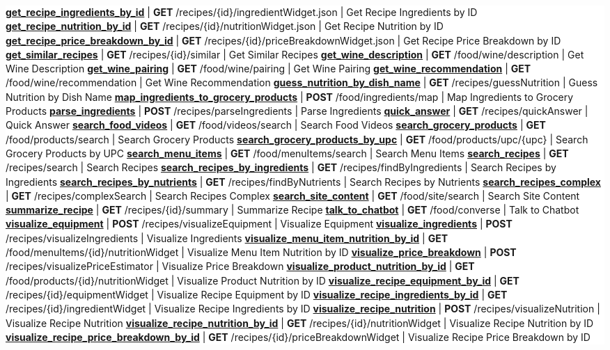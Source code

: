 [**get_recipe_ingredients_by_id**](DefaultApi.md#get_recipe_ingredients_by_id) | **GET** /recipes/{id}/ingredientWidget.json | Get Recipe Ingredients by ID
[**get_recipe_nutrition_by_id**](DefaultApi.md#get_recipe_nutrition_by_id) | **GET** /recipes/{id}/nutritionWidget.json | Get Recipe Nutrition by ID
[**get_recipe_price_breakdown_by_id**](DefaultApi.md#get_recipe_price_breakdown_by_id) | **GET** /recipes/{id}/priceBreakdownWidget.json | Get Recipe Price Breakdown by ID
[**get_similar_recipes**](DefaultApi.md#get_similar_recipes) | **GET** /recipes/{id}/similar | Get Similar Recipes
[**get_wine_description**](DefaultApi.md#get_wine_description) | **GET** /food/wine/description | Get Wine Description
[**get_wine_pairing**](DefaultApi.md#get_wine_pairing) | **GET** /food/wine/pairing | Get Wine Pairing
[**get_wine_recommendation**](DefaultApi.md#get_wine_recommendation) | **GET** /food/wine/recommendation | Get Wine Recommendation
[**guess_nutrition_by_dish_name**](DefaultApi.md#guess_nutrition_by_dish_name) | **GET** /recipes/guessNutrition | Guess Nutrition by Dish Name
[**map_ingredients_to_grocery_products**](DefaultApi.md#map_ingredients_to_grocery_products) | **POST** /food/ingredients/map | Map Ingredients to Grocery Products
[**parse_ingredients**](DefaultApi.md#parse_ingredients) | **POST** /recipes/parseIngredients | Parse Ingredients
[**quick_answer**](DefaultApi.md#quick_answer) | **GET** /recipes/quickAnswer | Quick Answer
[**search_food_videos**](DefaultApi.md#search_food_videos) | **GET** /food/videos/search | Search Food Videos
[**search_grocery_products**](DefaultApi.md#search_grocery_products) | **GET** /food/products/search | Search Grocery Products
[**search_grocery_products_by_upc**](DefaultApi.md#search_grocery_products_by_upc) | **GET** /food/products/upc/{upc} | Search Grocery Products by UPC
[**search_menu_items**](DefaultApi.md#search_menu_items) | **GET** /food/menuItems/search | Search Menu Items
[**search_recipes**](DefaultApi.md#search_recipes) | **GET** /recipes/search | Search Recipes
[**search_recipes_by_ingredients**](DefaultApi.md#search_recipes_by_ingredients) | **GET** /recipes/findByIngredients | Search Recipes by Ingredients
[**search_recipes_by_nutrients**](DefaultApi.md#search_recipes_by_nutrients) | **GET** /recipes/findByNutrients | Search Recipes by Nutrients
[**search_recipes_complex**](DefaultApi.md#search_recipes_complex) | **GET** /recipes/complexSearch | Search Recipes Complex
[**search_site_content**](DefaultApi.md#search_site_content) | **GET** /food/site/search | Search Site Content
[**summarize_recipe**](DefaultApi.md#summarize_recipe) | **GET** /recipes/{id}/summary | Summarize Recipe
[**talk_to_chatbot**](DefaultApi.md#talk_to_chatbot) | **GET** /food/converse | Talk to Chatbot
[**visualize_equipment**](DefaultApi.md#visualize_equipment) | **POST** /recipes/visualizeEquipment | Visualize Equipment
[**visualize_ingredients**](DefaultApi.md#visualize_ingredients) | **POST** /recipes/visualizeIngredients | Visualize Ingredients
[**visualize_menu_item_nutrition_by_id**](DefaultApi.md#visualize_menu_item_nutrition_by_id) | **GET** /food/menuItems/{id}/nutritionWidget | Visualize Menu Item Nutrition by ID
[**visualize_price_breakdown**](DefaultApi.md#visualize_price_breakdown) | **POST** /recipes/visualizePriceEstimator | Visualize Price Breakdown
[**visualize_product_nutrition_by_id**](DefaultApi.md#visualize_product_nutrition_by_id) | **GET** /food/products/{id}/nutritionWidget | Visualize Product Nutrition by ID
[**visualize_recipe_equipment_by_id**](DefaultApi.md#visualize_recipe_equipment_by_id) | **GET** /recipes/{id}/equipmentWidget | Visualize Recipe Equipment by ID
[**visualize_recipe_ingredients_by_id**](DefaultApi.md#visualize_recipe_ingredients_by_id) | **GET** /recipes/{id}/ingredientWidget | Visualize Recipe Ingredients by ID
[**visualize_recipe_nutrition**](DefaultApi.md#visualize_recipe_nutrition) | **POST** /recipes/visualizeNutrition | Visualize Recipe Nutrition
[**visualize_recipe_nutrition_by_id**](DefaultApi.md#visualize_recipe_nutrition_by_id) | **GET** /recipes/{id}/nutritionWidget | Visualize Recipe Nutrition by ID
[**visualize_recipe_price_breakdown_by_id**](DefaultApi.md#visualize_recipe_price_breakdown_by_id) | **GET** /recipes/{id}/priceBreakdownWidget | Visualize Recipe Price Breakdown by ID
